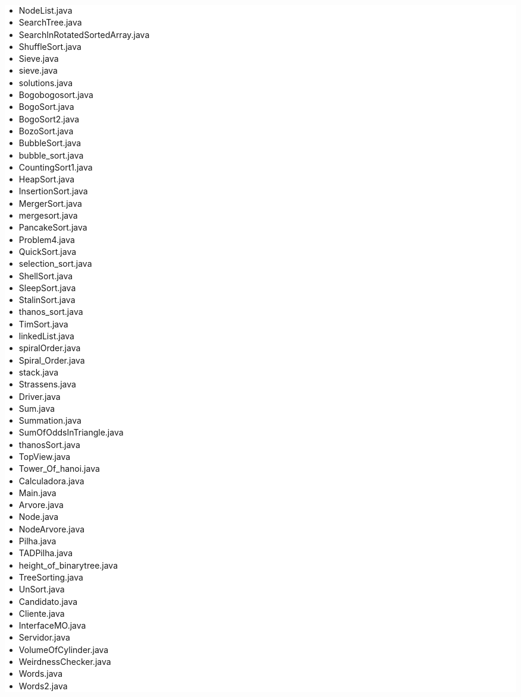 - NodeList.java
- SearchTree.java
- SearchInRotatedSortedArray.java
- ShuffleSort.java
- Sieve.java
- sieve.java
- solutions.java
- Bogobogosort.java
- BogoSort.java
- BogoSort2.java
- BozoSort.java
- BubbleSort.java
- bubble_sort.java
- CountingSort1.java
- HeapSort.java
- InsertionSort.java
- MergerSort.java
- mergesort.java
- PancakeSort.java
- Problem4.java
- QuickSort.java
- selection_sort.java
- ShellSort.java
- SleepSort.java
- StalinSort.java
- thanos_sort.java
- TimSort.java
- linkedList.java
- spiralOrder.java
- Spiral_Order.java
- stack.java
- Strassens.java
- Driver.java
- Sum.java
- Summation.java
- SumOfOddsInTriangle.java
- thanosSort.java
- TopView.java
- Tower_Of_hanoi.java
- Calculadora.java
- Main.java
- Arvore.java
- Node.java
- NodeArvore.java
- Pilha.java
- TADPilha.java
- height_of_binarytree.java
- TreeSorting.java
- UnSort.java
- Candidato.java
- Cliente.java
- InterfaceMO.java
- Servidor.java
- VolumeOfCylinder.java
- WeirdnessChecker.java
- Words.java
- Words2.java
